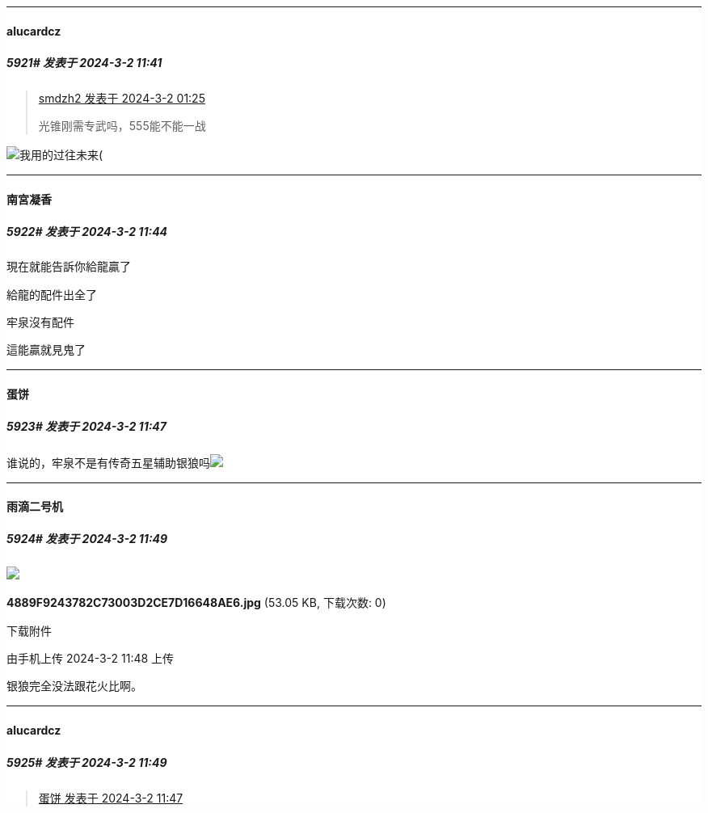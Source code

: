 ﻿
*****

####  alucardcz  
##### 5921#       发表于 2024-3-2 11:41

<blockquote><a href="httphttps://bbs.saraba1st.com/2b/forum.php?mod=redirect&amp;goto=findpost&amp;pid=64121471&amp;ptid=2170568" target="_blank">smdzh2 发表于 2024-3-2 01:25</a>

光锥刚需专武吗，555能不能一战</blockquote>
<img src="https://static.saraba1st.com/image/smiley/face2017/067.png" referrerpolicy="no-referrer">我用的过往未来(


*****

####  南宮凝香  
##### 5922#       发表于 2024-3-2 11:44

現在就能告訴你給龍贏了

給龍的配件出全了

牢泉沒有配件

這能贏就見鬼了

*****

####  蛋饼  
##### 5923#       发表于 2024-3-2 11:47

谁说的，牢泉不是有传奇五星辅助银狼吗<img src="https://static.saraba1st.com/image/smiley/face2017/067.png" referrerpolicy="no-referrer">


*****

####  雨滴二号机  
##### 5924#       发表于 2024-3-2 11:49

<img src="https://img.saraba1st.com/forum/202403/02/114847yz5nkdovmsh4wam2.jpg" referrerpolicy="no-referrer">

<strong>4889F9243782C73003D2CE7D16648AE6.jpg</strong> (53.05 KB, 下载次数: 0)

下载附件

由手机上传
2024-3-2 11:48 上传

银狼完全没法跟花火比啊。

*****

####  alucardcz  
##### 5925#       发表于 2024-3-2 11:49

<blockquote><a href="httphttps://bbs.saraba1st.com/2b/forum.php?mod=redirect&amp;goto=findpost&amp;pid=64122969&amp;ptid=2170568" target="_blank">蛋饼 发表于 2024-3-2 11:47</a>
